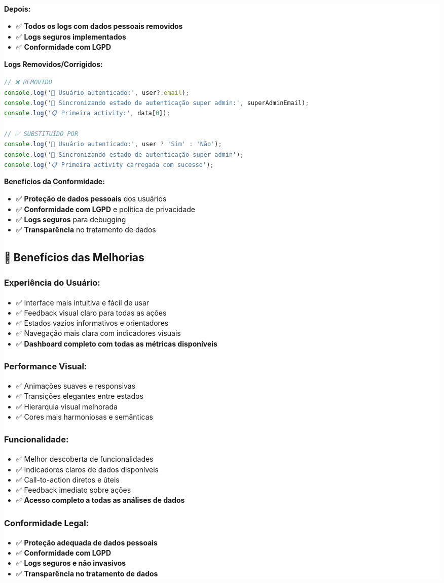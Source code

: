 **Depois:**
- ✅ **Todos os logs com dados pessoais removidos**
- ✅ **Logs seguros implementados**
- ✅ **Conformidade com LGPD**

**Logs Removidos/Corrigidos:**
```typescript
// ❌ REMOVIDO
console.log('👤 Usuário autenticado:', user?.email);
console.log('🔄 Sincronizando estado de autenticação super admin:', superAdminEmail);
console.log('📋 Primeira activity:', data[0]);

// ✅ SUBSTITUÍDO POR
console.log('👤 Usuário autenticado:', user ? 'Sim' : 'Não');
console.log('🔄 Sincronizando estado de autenticação super admin');
console.log('📋 Primeira activity carregada com sucesso');
```

**Benefícios da Conformidade:**
- ✅ **Proteção de dados pessoais** dos usuários
- ✅ **Conformidade com LGPD** e política de privacidade
- ✅ **Logs seguros** para debugging
- ✅ **Transparência** no tratamento de dados

## 🎯 Benefícios das Melhorias

### **Experiência do Usuário:**
- ✅ Interface mais intuitiva e fácil de usar
- ✅ Feedback visual claro para todas as ações
- ✅ Estados vazios informativos e orientadores
- ✅ Navegação mais clara com indicadores visuais
- ✅ **Dashboard completo com todas as métricas disponíveis**

### **Performance Visual:**
- ✅ Animações suaves e responsivas
- ✅ Transições elegantes entre estados
- ✅ Hierarquia visual melhorada
- ✅ Cores mais harmoniosas e semânticas

### **Funcionalidade:**
- ✅ Melhor descoberta de funcionalidades
- ✅ Indicadores claros de dados disponíveis
- ✅ Call-to-action diretos e úteis
- ✅ Feedback imediato sobre ações
- ✅ **Acesso completo a todas as análises de dados**

### **Conformidade Legal:**
- ✅ **Proteção adequada de dados pessoais**
- ✅ **Conformidade com LGPD**
- ✅ **Logs seguros e não invasivos**
- ✅ **Transparência no tratamento de dados**
